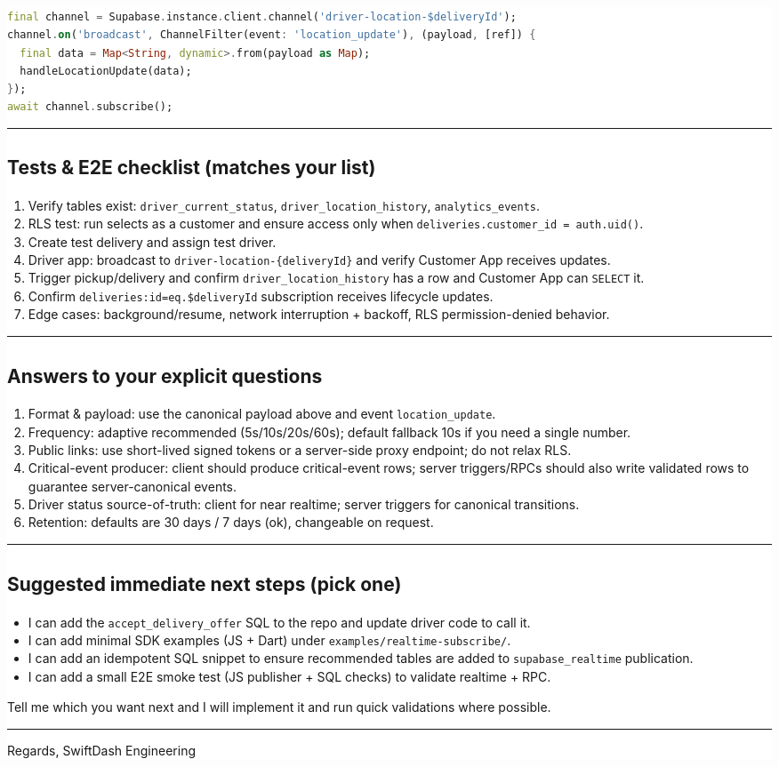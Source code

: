 ```dart
final channel = Supabase.instance.client.channel('driver-location-$deliveryId');
channel.on('broadcast', ChannelFilter(event: 'location_update'), (payload, [ref]) {
  final data = Map<String, dynamic>.from(payload as Map);
  handleLocationUpdate(data);
});
await channel.subscribe();
```

---

## Tests & E2E checklist (matches your list)

1. Verify tables exist: `driver_current_status`, `driver_location_history`, `analytics_events`.
2. RLS test: run selects as a customer and ensure access only when `deliveries.customer_id = auth.uid()`.
3. Create test delivery and assign test driver.
4. Driver app: broadcast to `driver-location-{deliveryId}` and verify Customer App receives updates.
5. Trigger pickup/delivery and confirm `driver_location_history` has a row and Customer App can `SELECT` it.
6. Confirm `deliveries:id=eq.$deliveryId` subscription receives lifecycle updates.
7. Edge cases: background/resume, network interruption + backoff, RLS permission-denied behavior.

---

## Answers to your explicit questions

1. Format & payload: use the canonical payload above and event `location_update`.
2. Frequency: adaptive recommended (5s/10s/20s/60s); default fallback 10s if you need a single number.
3. Public links: use short-lived signed tokens or a server-side proxy endpoint; do not relax RLS.
4. Critical-event producer: client should produce critical-event rows; server triggers/RPCs should also write validated rows to guarantee server-canonical events.
5. Driver status source-of-truth: client for near realtime; server triggers for canonical transitions.
6. Retention: defaults are 30 days / 7 days (ok), changeable on request.

---

## Suggested immediate next steps (pick one)

- I can add the `accept_delivery_offer` SQL to the repo and update driver code to call it.
- I can add minimal SDK examples (JS + Dart) under `examples/realtime-subscribe/`.
- I can add an idempotent SQL snippet to ensure recommended tables are added to `supabase_realtime` publication.
- I can add a small E2E smoke test (JS publisher + SQL checks) to validate realtime + RPC.

Tell me which you want next and I will implement it and run quick validations where possible.

---

Regards,
SwiftDash Engineering
